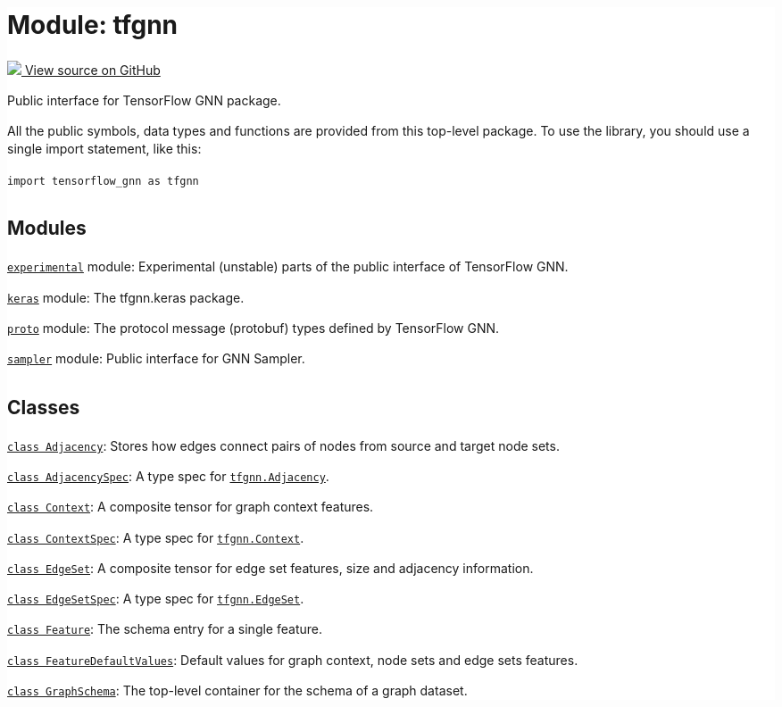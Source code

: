 # Module: tfgnn



<a target="_blank" href="https://github.com/tensorflow/gnn/tree/master/tensorflow_gnn/__init__.py">
<img src="https://www.tensorflow.org/images/GitHub-Mark-32px.png" /> View source
on GitHub </a>

Public interface for TensorFlow GNN package.


All the public symbols, data types and functions are provided from this
top-level package. To use the library, you should use a single import statement,
like this:

```
import tensorflow_gnn as tfgnn
```

## Modules

[`experimental`](./tfgnn/experimental.md) module: Experimental (unstable) parts
of the public interface of TensorFlow GNN.

[`keras`](./tfgnn/keras.md) module: The tfgnn.keras package.

[`proto`](./tfgnn/proto.md) module: The protocol message (protobuf) types
defined by TensorFlow GNN.

[`sampler`](./tfgnn/sampler.md) module: Public interface for GNN Sampler.

## Classes

[`class Adjacency`](./tfgnn/Adjacency.md): Stores how edges connect pairs of nodes from source and target node sets.

[`class AdjacencySpec`](./tfgnn/AdjacencySpec.md): A type spec for <a href="./tfgnn/Adjacency.md"><code>tfgnn.Adjacency</code></a>.

[`class Context`](./tfgnn/Context.md): A composite tensor for graph context features.

[`class ContextSpec`](./tfgnn/ContextSpec.md): A type spec for <a href="./tfgnn/Context.md"><code>tfgnn.Context</code></a>.

[`class EdgeSet`](./tfgnn/EdgeSet.md): A composite tensor for edge set features, size and adjacency information.

[`class EdgeSetSpec`](./tfgnn/EdgeSetSpec.md): A type spec for <a href="./tfgnn/EdgeSet.md"><code>tfgnn.EdgeSet</code></a>.

[`class Feature`](./tfgnn/proto/Feature.md): The schema entry for a single
feature.

[`class FeatureDefaultValues`](./tfgnn/FeatureDefaultValues.md): Default values for graph context, node sets and edge sets features.

[`class GraphSchema`](./tfgnn/proto/GraphSchema.md): The top-level container for
the schema of a graph dataset.
